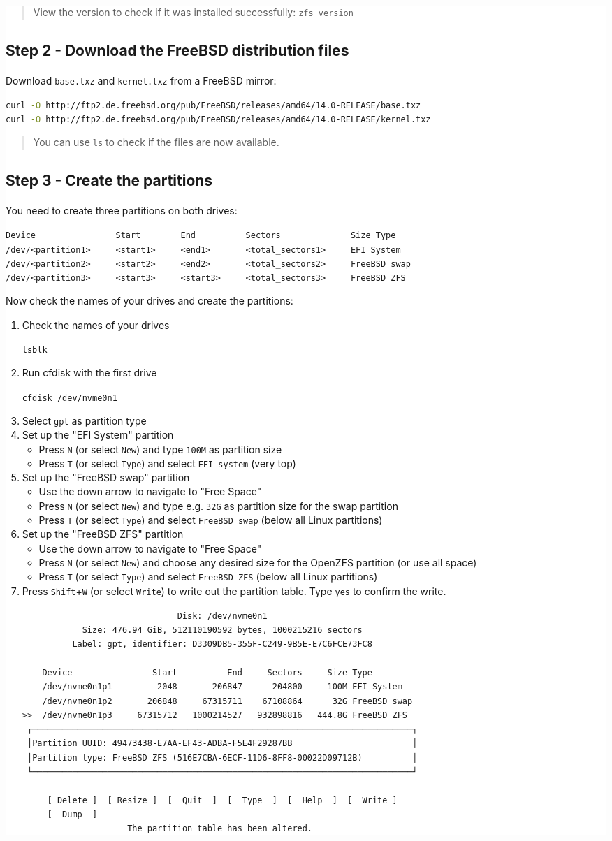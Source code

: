 > View the version to check if it was installed successfully: `zfs version`

## Step 2 - Download the FreeBSD distribution files

Download `base.txz` and `kernel.txz` from a FreeBSD mirror:

```bash
curl -O http://ftp2.de.freebsd.org/pub/FreeBSD/releases/amd64/14.0-RELEASE/base.txz
curl -O http://ftp2.de.freebsd.org/pub/FreeBSD/releases/amd64/14.0-RELEASE/kernel.txz
```

> You can use `ls` to check if the files are now available.

## Step 3 - Create the partitions

You need to create three partitions on both drives:

```shellsession
Device                Start        End          Sectors              Size Type
/dev/<partition1>     <start1>     <end1>       <total_sectors1>     EFI System
/dev/<partition2>     <start2>     <end2>       <total_sectors2>     FreeBSD swap
/dev/<partition3>     <start3>     <start3>     <total_sectors3>     FreeBSD ZFS
```

Now check the names of your drives and create the partitions:

1. Check the names of your drives
   ```bash
   lsblk
   ```
1. Run cfdisk with the first drive
   ```bash
   cfdisk /dev/nvme0n1
   ```
1. Select `gpt` as partition type
1. Set up the "EFI System" partition
   * Press `N` (or select `New`) and type `100M` as partition size
   * Press `T` (or select `Type`) and select `EFI system` (very top)
1. Set up the "FreeBSD swap" partition
   * Use the down arrow to navigate to "Free Space"
   * Press `N` (or select `New`) and type e.g. `32G` as partition size for the swap partition
   * Press `T` (or select `Type`) and select `FreeBSD swap` (below all Linux partitions)
1. Set up the "FreeBSD ZFS" partition
   * Use the down arrow to navigate to "Free Space"
   * Press `N` (or select `New`) and choose any desired size for the OpenZFS partition (or use all space)
   * Press `T` (or select `Type`) and select `FreeBSD ZFS` (below all Linux partitions)
1. Press `Shift`+`W` (or select `Write`) to write out the partition table. Type `yes` to confirm the write.
   ```shellsession
                                  Disk: /dev/nvme0n1
               Size: 476.94 GiB, 512110190592 bytes, 1000215216 sectors
             Label: gpt, identifier: D3309DB5-355F-C249-9B5E-E7C6FCE73FC8
   
       Device                Start          End     Sectors     Size Type
       /dev/nvme0n1p1         2048       206847      204800     100M EFI System
       /dev/nvme0n1p2       206848     67315711    67108864      32G FreeBSD swap
   >>  /dev/nvme0n1p3     67315712   1000214527   932898816   444.8G FreeBSD ZFS
    ┌────────────────────────────────────────────────────────────────────────────┐
    │Partition UUID: 49473438-E7AA-EF43-ADBA-F5E4F29287BB                        │
    │Partition type: FreeBSD ZFS (516E7CBA-6ECF-11D6-8FF8-00022D09712B)          │
    └────────────────────────────────────────────────────────────────────────────┘
   
        [ Delete ]  [ Resize ]  [  Quit  ]  [  Type  ]  [  Help  ]  [  Write ]
        [  Dump  ]
                        The partition table has been altered.
   ```